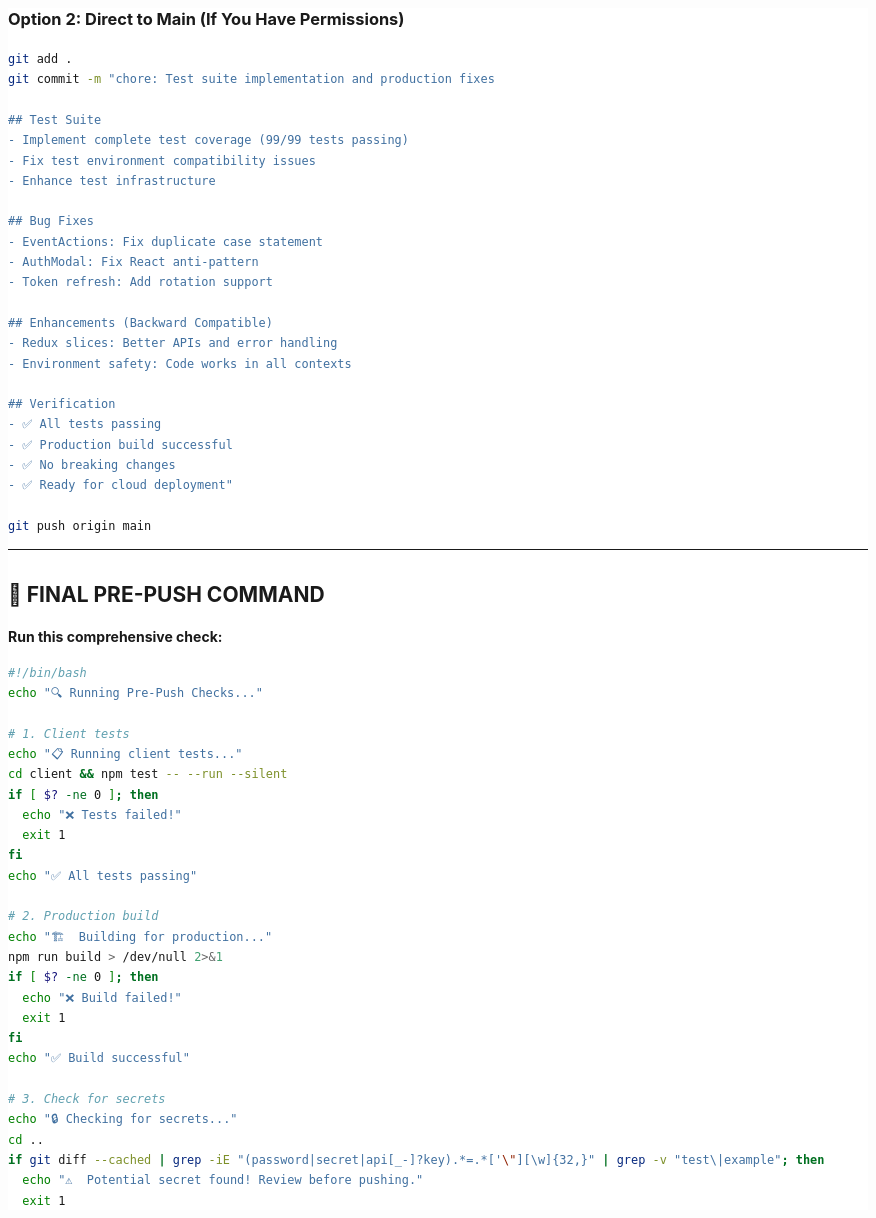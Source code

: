 ### Option 2: Direct to Main (If You Have Permissions)

```bash
git add .
git commit -m "chore: Test suite implementation and production fixes

## Test Suite
- Implement complete test coverage (99/99 tests passing)
- Fix test environment compatibility issues
- Enhance test infrastructure

## Bug Fixes
- EventActions: Fix duplicate case statement
- AuthModal: Fix React anti-pattern
- Token refresh: Add rotation support

## Enhancements (Backward Compatible)
- Redux slices: Better APIs and error handling
- Environment safety: Code works in all contexts

## Verification
- ✅ All tests passing
- ✅ Production build successful
- ✅ No breaking changes
- ✅ Ready for cloud deployment"

git push origin main
```

---

## 🎯 FINAL PRE-PUSH COMMAND

**Run this comprehensive check:**

```bash
#!/bin/bash
echo "🔍 Running Pre-Push Checks..."

# 1. Client tests
echo "📋 Running client tests..."
cd client && npm test -- --run --silent
if [ $? -ne 0 ]; then
  echo "❌ Tests failed!"
  exit 1
fi
echo "✅ All tests passing"

# 2. Production build
echo "🏗️  Building for production..."
npm run build > /dev/null 2>&1
if [ $? -ne 0 ]; then
  echo "❌ Build failed!"
  exit 1
fi
echo "✅ Build successful"

# 3. Check for secrets
echo "🔒 Checking for secrets..."
cd ..
if git diff --cached | grep -iE "(password|secret|api[_-]?key).*=.*['\"][\w]{32,}" | grep -v "test\|example"; then
  echo "⚠️  Potential secret found! Review before pushing."
  exit 1
```